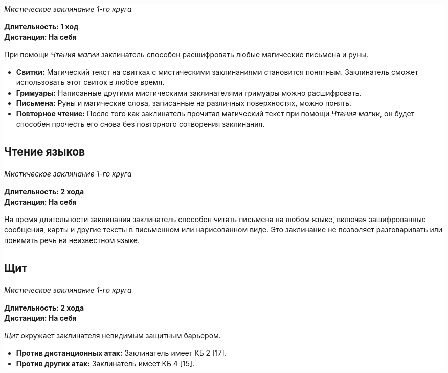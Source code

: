 _Мистическое заклинание 1-го круга_

**Длительность: 1 ход**\
**Дистанция: На себя**

При помощи _Чтения магии_ заклинатель способен расшифровать любые магические письмена и руны.

- **Свитки:** Магический текст на свитках с мистическими заклинаниями становится понятным. Заклинатель сможет использовать этот свиток в любое время.
- **Гримуары:** Написанные другими мистическими заклинателями гримуары можно расшифровать.
- **Письмена:** Руны и магические слова, записанные на различных поверхностях, можно понять.
- **Повторное чтение:** После того как заклинатель прочитал магический текст при помощи _Чтения магии_, он будет способен прочесть его снова без повторного сотворения заклинания.

## Чтение языков

_Мистическое заклинание 1-го круга_

**Длительность: 2 хода**\
**Дистанция: На себя**

На время длительности заклинания заклинатель способен читать письмена на любом языке, включая зашифрованные сообщения, карты и другие тексты в письменном или нарисованном виде. Это заклинание не позволяет разговаривать или понимать речь на неизвестном языке.

## Щит

_Мистическое заклинание 1-го круга_

**Длительность: 2 хода**\
**Дистанция: На себя**

_Щит_ окружает заклинателя невидимым защитным барьером.

- **Против дистанционных атак:** Заклинатель имеет КБ 2 [17].
- **Против других атак:** Заклинатель имеет КБ 4 [15].
